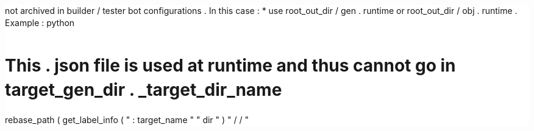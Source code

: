 not
archived
in
builder
/
tester
bot
configurations
.
In
this
case
:
*
use
root_out_dir
/
gen
.
runtime
or
root_out_dir
/
obj
.
runtime
.
Example
:
python
#
This
.
json
file
is
used
at
runtime
and
thus
cannot
go
in
target_gen_dir
.
_target_dir_name
=
rebase_path
(
get_label_info
(
"
:
target_name
"
"
dir
"
)
"
/
/
"